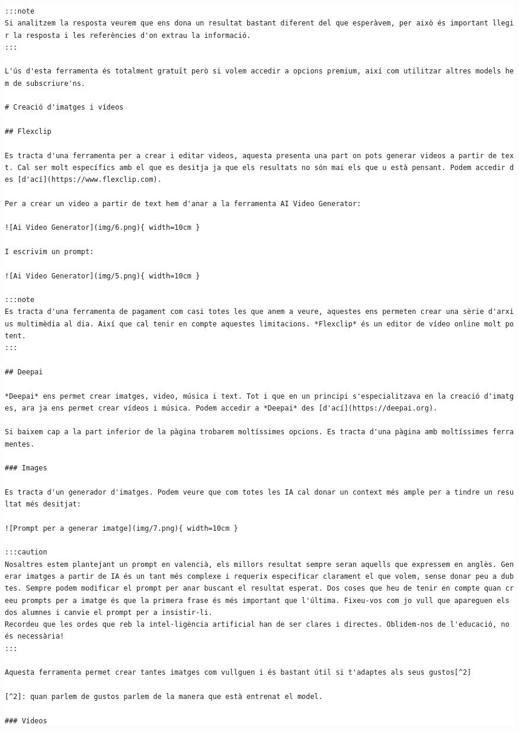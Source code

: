 ```
:::note
Si analitzem la resposta veurem que ens dona un resultat bastant diferent del que esperàvem, per això és important llegir la resposta i les referències d'on extrau la informació.
:::

L'ús d'esta ferramenta és totalment gratuït però si volem accedir a opcions premium, així com utilitzar altres models hem de subscriure'ns.

# Creació d'imatges i vídeos

## Flexclip

Es tracta d'una ferramenta per a crear i editar videos, aquesta presenta una part on pots generar videos a partir de text. Cal ser molt específics amb el que es desitja ja que els resultats no són mai els que u està pensant. Podem accedir des [d'ací](https://www.flexclip.com).

Per a crear un video a partir de text hem d'anar a la ferramenta AI Video Generator:

![Ai Video Generator](img/6.png){ width=10cm }

I escrivim un prompt:

![Ai Video Generator](img/5.png){ width=10cm }

:::note
Es tracta d'una ferramenta de pagament com casi totes les que anem a veure, aquestes ens permeten crear una sèrie d'arxius multimèdia al dia. Així que cal tenir en compte aquestes limitacions. *Flexclip* és un editor de vídeo online molt potent.
:::

## Deepai

*Deepai* ens permet crear imatges, video, música i text. Tot i que en un principi s'especialitzava en la creació d'imatges, ara ja ens permet crear vídeos i música. Podem accedir a *Deepai* des [d'ací](https://deepai.org).

Si baixem cap a la part inferior de la pàgina trobarem moltíssimes opcions. Es tracta d'una pàgina amb moltíssimes ferramentes.

### Images

Es tracta d'un generador d'imatges. Podem veure que com totes les IA cal donar un context més ample per a tindre un resultat més desitjat:

![Prompt per a generar imatge](img/7.png){ width=10cm }

:::caution
Nosaltres estem plantejant un prompt en valencià, els millors resultat sempre seran aquells que expressem en anglès. Generar imatges a partir de IA és un tant més complexe i requerix especificar clarament el que volem, sense donar peu a dubtes. Sempre podem modificar el prompt per anar buscant el resultat esperat. Dos coses que heu de tenir en compte quan creeu prompts per a imatge és que la primera frase és més important que l'última. Fixeu-vos com jo vull que apareguen els dos alumnes i canvie el prompt per a insistir-li.
Recordeu que les ordes que reb la intel·ligència artificial han de ser clares i directes. Oblidem-nos de l'educació, no és necessària!
:::

Aquesta ferramenta permet crear tantes imatges com vullguen i és bastant útil si t'adaptes als seus gustos[^2]

[^2]: quan parlem de gustos parlem de la manera que està entrenat el model.

### Vídeos
```

[^1]: [Superordenador Tesla Inteligencia Artificial](https://www.hibridosyelectricos.com/coches/es-por-dentro-cortex-superordenador-tesla-inteligencia-artificial-y-todavia-no-esta-terminado_75720_102.html)
[^3]: No és recomanable usar el compte corporatiu. Com us hem comentat, creeu-vos un compte que no aneu a utiltizar més.
[^4]: Una API és una abreviatura de Interfície de Programació d’Aplicacions. És un conjunt de definicions i protocols que s’utilitzen per dissenyar i integrar el programari de les aplicacions en les teues aplicacions.
[^5]: https://www.eldebate.com/educacion/20230415/chatgpt-educacion-enemigo-aliado-profesores_106508.html
